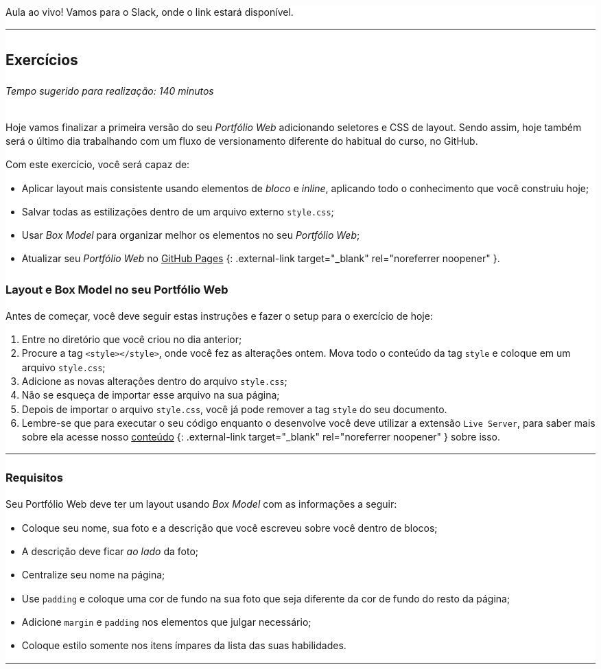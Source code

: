 Aula ao vivo! Vamos para o Slack, onde o link estará disponível.

---

## Exercícios

###### Tempo sugerido para realização: 140 minutos

Hoje vamos finalizar a primeira versão do seu _Portfólio Web_ adicionando seletores e CSS de layout. Sendo assim, hoje também será o último dia trabalhando com um fluxo de versionamento diferente do habitual do curso, no GitHub.

Com este exercício, você será capaz de:

* Aplicar layout mais consistente usando elementos de _bloco_ e _inline_, aplicando todo o conhecimento que você construiu hoje;

* Salvar todas as estilizações dentro de um arquivo externo `style.css`;

* Usar _Box Model_ para organizar melhor os elementos no seu _Portfólio Web_;

* Atualizar seu _Portfólio Web_ no [GitHub Pages](https://pages.github.com/) {: .external-link target="_blank" rel="noreferrer noopener" }.

### Layout e Box Model no seu Portfólio Web

Antes de começar, você deve seguir estas instruções e fazer o setup para o exercício de hoje:

1. Entre no diretório que você criou no dia anterior;
2. Procure a tag `<style></style>`, onde você fez as alterações ontem. Mova todo o conteúdo da tag `style` e coloque em um arquivo `style.css`;
3. Adicione as novas alterações dentro do arquivo `style.css`;
4. Não se esqueça de importar esse arquivo na sua página;
5. Depois de importar o arquivo `style.css`, você já pode remover a tag `style` do seu documento.
6. Lembre-se que para executar o seu código enquanto o desenvolve você deve utilizar a extensão `Live Server`, para saber mais sobre ela acesse nosso [conteúdo](/real-life-engineer/vscode) {: .external-link target="_blank" rel="noreferrer noopener" } sobre isso.

---

### Requisitos

Seu Portfólio Web deve ter um layout usando _Box Model_ com as informações a seguir:

* Coloque seu nome, sua foto e a descrição que você escreveu sobre você dentro de blocos;

* A descrição deve ficar _ao lado_ da foto;

* Centralize seu nome na página;

* Use `padding` e coloque uma cor de fundo na sua foto que seja diferente da cor de fundo do resto da página;

* Adicione `margin` e `padding` nos elementos que julgar necessário;

* Coloque estilo somente nos itens ímpares da lista das suas habilidades.

---
